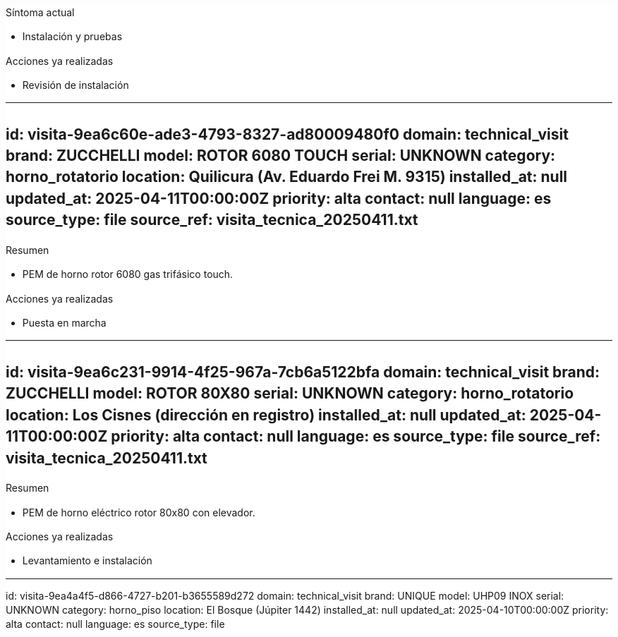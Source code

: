 Síntoma actual
- Instalación y pruebas

Acciones ya realizadas
- Revisión de instalación

---
id: visita-9ea6c60e-ade3-4793-8327-ad80009480f0
domain: technical_visit
brand: ZUCCHELLI
model: ROTOR 6080 TOUCH
serial: UNKNOWN
category: horno_rotatorio
location: Quilicura (Av. Eduardo Frei M. 9315)
installed_at: null
updated_at: 2025-04-11T00:00:00Z
priority: alta
contact: null
language: es
source_type: file
source_ref: visita_tecnica_20250411.txt
---

Resumen
- PEM de horno rotor 6080 gas trifásico touch.

Acciones ya realizadas
- Puesta en marcha

---
id: visita-9ea6c231-9914-4f25-967a-7cb6a5122bfa
domain: technical_visit
brand: ZUCCHELLI
model: ROTOR 80X80
serial: UNKNOWN
category: horno_rotatorio
location: Los Cisnes (dirección en registro)
installed_at: null
updated_at: 2025-04-11T00:00:00Z
priority: alta
contact: null
language: es
source_type: file
source_ref: visita_tecnica_20250411.txt
---

Resumen
- PEM de horno eléctrico rotor 80x80 con elevador.

Acciones ya realizadas
- Levantamiento e instalación

---
id: visita-9ea4a4f5-d866-4727-b201-b3655589d272
domain: technical_visit
brand: UNIQUE
model: UHP09 INOX
serial: UNKNOWN
category: horno_piso
location: El Bosque (Júpiter 1442)
installed_at: null
updated_at: 2025-04-10T00:00:00Z
priority: alta
contact: null
language: es
source_type: file
